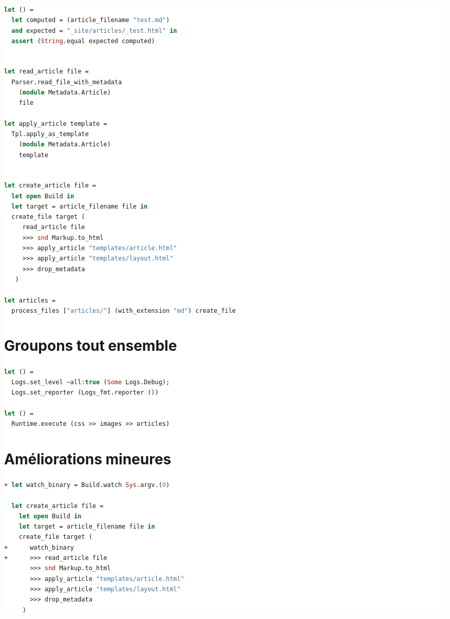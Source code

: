 ```ocaml
let () =
  let computed = (article_filename "test.md")
  and expected = "_site/articles/_test.html" in
  assert (String.equal expected computed)
```

#

```ocaml
let read_article file =
  Parser.read_file_with_metadata
    (module Metadata.Article)
    file

let apply_article template =
  Tpl.apply_as_template
    (module Metadata.Article)
    template
```

#

```ocaml
let create_article file =
  let open Build in
  let target = article_filename file in
  create_file target (
     read_article file
     >>> snd Markup.to_html
     >>> apply_article "templates/article.html"
     >>> apply_article "templates/layout.html"
     >>> drop_metadata
   )

let articles =
  process_files ["articles/"] (with_extension "md") create_file
```

# Groupons tout ensemble

```ocaml
let () =
  Logs.set_level ~all:true (Some Logs.Debug);
  Logs.set_reporter (Logs_fmt.reporter ())

let () =
  Runtime.execute (css >> images >> articles)
```

# Améliorations mineures

```ocaml
+ let watch_binary = Build.watch Sys.argv.(0)

  let create_article file =
    let open Build in
    let target = article_filename file in
    create_file target (
+      watch_binary
+      >>> read_article file
       >>> snd Markup.to_html
       >>> apply_article "templates/article.html"
       >>> apply_article "templates/layout.html"
       >>> drop_metadata
     )
```